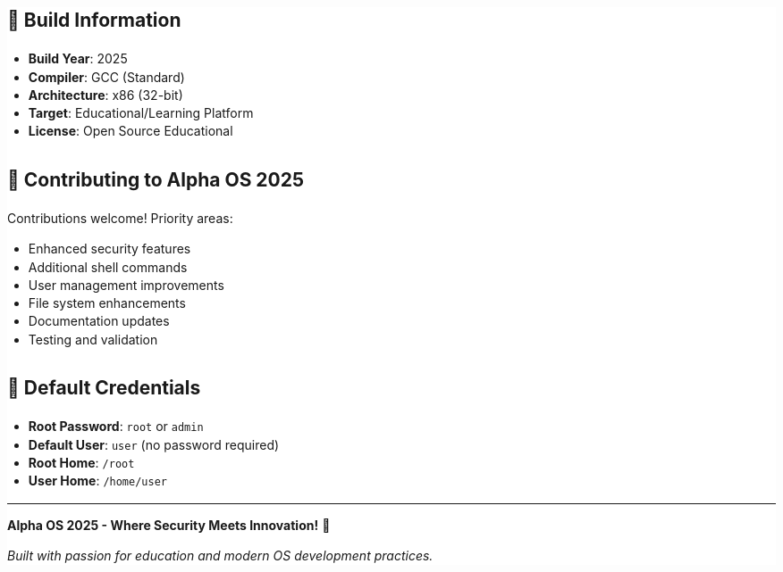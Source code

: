 ## 📝 Build Information

- **Build Year**: 2025
- **Compiler**: GCC (Standard)
- **Architecture**: x86 (32-bit)
- **Target**: Educational/Learning Platform
- **License**: Open Source Educational

## 🤝 Contributing to Alpha OS 2025

Contributions welcome! Priority areas:
- Enhanced security features
- Additional shell commands
- User management improvements
- File system enhancements
- Documentation updates
- Testing and validation

## 🔐 Default Credentials

- **Root Password**: `root` or `admin`
- **Default User**: `user` (no password required)
- **Root Home**: `/root`
- **User Home**: `/home/user`

---

**Alpha OS 2025 - Where Security Meets Innovation!** 🌟

*Built with passion for education and modern OS development practices.*
